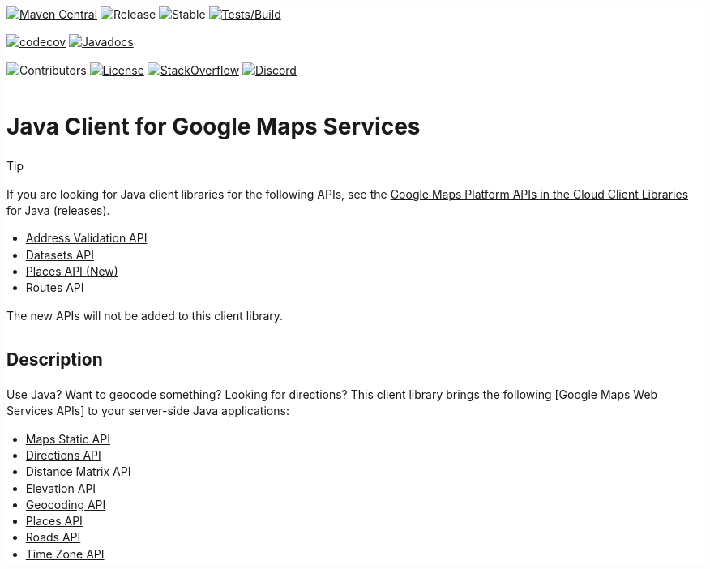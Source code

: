 [![Maven Central](https://img.shields.io/maven-central/v/com.google.maps/google-maps-services)](https://maven-badges.herokuapp.com/maven-central/com.google.maps/google-maps-services)
![Release](https://github.com/googlemaps/google-maps-services-java/workflows/Release/badge.svg)
![Stable](https://img.shields.io/badge/stability-stable-green)
[![Tests/Build](https://github.com/googlemaps/google-maps-services-java/actions/workflows/test.yml/badge.svg)](https://github.com/googlemaps/google-maps-services-java/actions/workflows/test.yml)

[![codecov](https://img.shields.io/coveralls/googlemaps/google-maps-services-java.svg)](https://coveralls.io/r/googlemaps/google-maps-services-java)
[![Javadocs](https://www.javadoc.io/badge/com.google.maps/google-maps-services.svg)][documentation]

![Contributors](https://img.shields.io/github/contributors/googlemaps/google-maps-services-java?color=green)
[![License](https://img.shields.io/github/license/googlemaps/google-maps-services-java?color=blue)][license]
[![StackOverflow](https://img.shields.io/stackexchange/stackoverflow/t/google-maps?color=orange&label=google-maps&logo=stackoverflow)](https://stackoverflow.com/questions/tagged/google-maps)
[![Discord](https://img.shields.io/discord/676948200904589322?color=6A7EC2&logo=discord&logoColor=ffffff)][Discord server]

# Java Client for Google Maps Services

> [!TIP]
> If you are looking for Java client libraries for the following APIs, see the [Google Maps Platform APIs in the Cloud Client Libraries for Java](https://github.com/googleapis/google-cloud-java/tree/main) ([releases](https://github.com/googleapis/google-cloud-java/releases?q=maps&expanded=true)).
>
> - [Address Validation API](https://github.com/googleapis/google-cloud-java/tree/main/java-maps-addressvalidation)
> - [Datasets API](https://github.com/googleapis/google-cloud-java/tree/main/java-maps-mapsplatformdatasets)
> - [Places API (New)](https://github.com/googleapis/google-cloud-java/tree/main/java-maps-places)
> - [Routes API](https://github.com/googleapis/google-cloud-java/tree/main/java-maps-routing)
>
> The new APIs will not be added to this client library.

## Description

Use Java? Want to [geocode][Geocoding API] something? Looking for [directions][Directions API]? This client library brings the following [Google Maps Web Services APIs] to your server-side Java applications:

- [Maps Static API]
- [Directions API]
- [Distance Matrix API]
- [Elevation API]
- [Geocoding API]
- [Places API]
- [Roads API]
- [Time Zone API]


[Google Maps Platform Web Services APIs]: https://developers.google.com/maps/apis-by-platform#web_service_apis
[Maps Static API]: https://developers.google.com/maps/documentation/maps-static
[Directions API]: https://developers.google.com/maps/documentation/directions
[Distance Matrix API]: https://developers.google.com/maps/documentation/distancematrix
[Elevation API]: https://developers.google.com/maps/documentation/elevation
[Geocoding API]: https://developers.google.com/maps/documentation/geocoding
[Places API]: https://developers.google.com/places/web-service
[Roads API]: https://developers.google.com/maps/documentation/roads
[Time Zone API]: https://developers.google.com/maps/documentation/timezone
[API key]: https://developers.google.com/maps/documentation/javascript/get-api-key
[Maven Central]: https://central.sonatype.com/artifact/com.google.maps/google-maps-services
[documentation]: https://javadoc.io/doc/com.google.maps/google-maps-services
[code of conduct]: ?tab=coc-ov-file#readme
[contributing guide]: CONTRIB.md
[Deprecation Policy]: https://cloud.google.com/maps-platform/terms
[developer community channels]: https://developers.google.com/maps/developer-community
[Discord server]: https://discord.gg/hYsWbmk
[file an issue]: https://github.com/googlemaps/google-maps-services-java/issues/new/choose
[license]: LICENSE
[pull request]: https://github.com/googlemaps/google-maps-services-java/compare
[project]: https://developers.google.com/maps/documentation/javascript/cloud-setup#enabling-apis
[semantic versioning]: https://semver.org
[Sign up with Google Maps Platform]: https://console.cloud.google.com/google/maps-apis/start
[similar inquiry]: https://github.com/googlemaps/google-maps-services-java/issues
[SLA]: https://cloud.google.com/maps-platform/terms/sla
[Technical Support Services Guidelines]: https://cloud.google.com/maps-platform/terms/tssg
[Terms of Service]: https://cloud.google.com/maps-platform/terms